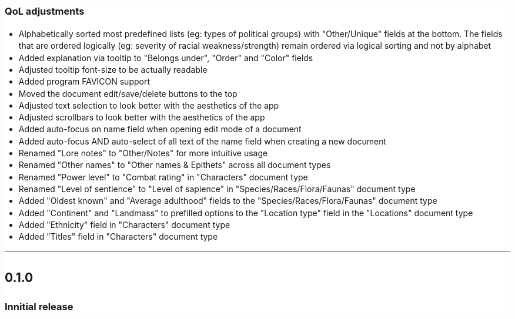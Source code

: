 ### QoL adjustments

- Alphabetically sorted most predefined lists (eg: types of political groups) with "Other/Unique" fields at the bottom. The fields that are ordered logically (eg: severity of racial weakness/strength) remain ordered via logical sorting and not by alphabet
- Added explanation via tooltip to "Belongs under", "Order" and "Color" fields
- Adjusted tooltip font-size to be actually readable
- Added program FAVICON support
- Moved the document edit/save/delete buttons to the top
- Adjusted text selection to look better with the aesthetics of the app
- Adjusted scrollbars to look better with the aesthetics of the app
- Added auto-focus on name field when opening edit mode of a document
- Added auto-focus AND auto-select of all text of the name field when creating a new document
- Renamed "Lore notes" to "Other/Notes" for more intuitive usage
- Renamed "Other names" to "Other names & Epithets" across all document types
- Renamed "Power level" to "Combat rating" in "Characters" document type
- Renamed "Level of sentience" to "Level of sapience" in "Species/Races/Flora/Faunas" document type
- Added "Oldest known" and "Average adulthood" fields to the "Species/Races/Flora/Faunas" document type
- Added "Continent" and "Landmass" to prefilled options to the "Location type" field in the "Locations" document type
- Added "Ethnicity" field in "Characters" document type
- Added "Titles" field in "Characters" document type

---

## 0.1.0

### Innitial release
